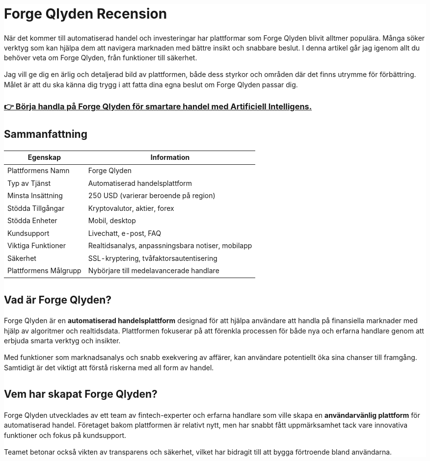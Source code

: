 # Forge Qlyden Recension
 

När det kommer till automatiserad handel och investeringar har plattformar som Forge Qlyden blivit alltmer populära. Många söker verktyg som kan hjälpa dem att navigera marknaden med bättre insikt och snabbare beslut. I denna artikel går jag igenom allt du behöver veta om Forge Qlyden, från funktioner till säkerhet.

Jag vill ge dig en ärlig och detaljerad bild av plattformen, både dess styrkor och områden där det finns utrymme för förbättring. Målet är att du ska känna dig trygg i att fatta dina egna beslut om Forge Qlyden passar dig.

### [👉 Börja handla på Forge Qlyden för smartare handel med Artificiell Intelligens.](https://t.co/5TxXBIIWwS)
## Sammanfattning

| Egenskap                  | Information                         |
|---------------------------|-----------------------------------|
| Plattformens Namn         | Forge Qlyden                      |
| Typ av Tjänst             | Automatiserad handelsplattform     |
| Minsta Insättning         | 250 USD (varierar beroende på region) |
| Stödda Tillgångar         | Kryptovalutor, aktier, forex       |
| Stödda Enheter            | Mobil, desktop                     |
| Kundsupport               | Livechatt, e-post, FAQ             |
| Viktiga Funktioner        | Realtidsanalys, anpassningsbara notiser, mobilapp |
| Säkerhet                  | SSL-kryptering, tvåfaktorsautentisering |
| Plattformens Målgrupp     | Nybörjare till medelavancerade handlare |

## Vad är Forge Qlyden?

Forge Qlyden är en **automatiserad handelsplattform** designad för att hjälpa användare att handla på finansiella marknader med hjälp av algoritmer och realtidsdata. Plattformen fokuserar på att förenkla processen för både nya och erfarna handlare genom att erbjuda smarta verktyg och insikter.

Med funktioner som marknadsanalys och snabb exekvering av affärer, kan användare potentiellt öka sina chanser till framgång. Samtidigt är det viktigt att förstå riskerna med all form av handel.

## Vem har skapat Forge Qlyden?

Forge Qlyden utvecklades av ett team av fintech-experter och erfarna handlare som ville skapa en **användarvänlig plattform** för automatiserad handel. Företaget bakom plattformen är relativt nytt, men har snabbt fått uppmärksamhet tack vare innovativa funktioner och fokus på kundsupport.

Teamet betonar också vikten av transparens och säkerhet, vilket har bidragit till att bygga förtroende bland användarna.
